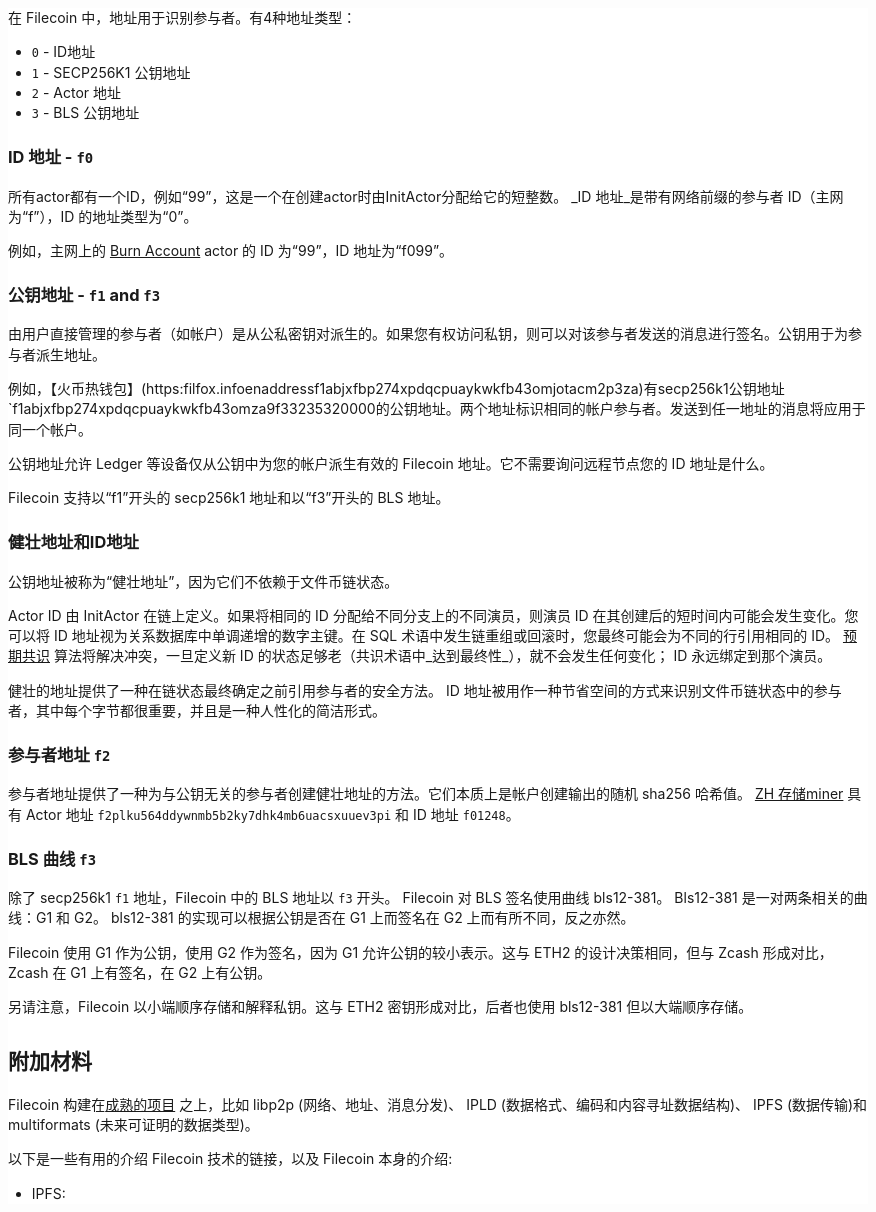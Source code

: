 在 Filecoin 中，地址用于识别参与者。有4种地址类型：

- `0` - ID地址
- `1` - SECP256K1 公钥地址
- `2` - Actor 地址
- `3` - BLS 公钥地址

### ID 地址 - `f0`

所有actor都有一个ID，例如“99”，这是一个在创建actor时由InitActor分配给它的短整数。 _ID 地址_是带有网络前缀的参与者 ID（主网为“f”），ID 的地址类型为“0”。

例如，主网上的 [Burn Account](https:filfox.infoenaddressf099) actor 的 ID 为“99”，ID 地址为“f099”。

### 公钥地址 - `f1` and `f3`

由用户直接管理的参与者（如帐户）是从公私密钥对派生的。如果您有权访问私钥，则可以对该参与者发送的消息进行签名。公钥用于为参与者派生地址。

例如，【火币热钱包】(https:filfox.infoenaddressf1abjxfbp274xpdqcpuaykwkfb43omjotacm2p3za)有secp256k1公钥地址`f1abjxfbp274xpdqcpuaykwkfb43omza9f33235320000的公钥地址。两个地址标识相同的帐户参与者。发送到任一地址的消息将应用于同一个帐户。

公钥地址允许 Ledger 等设备仅从公钥中为您的帐户派生有效的 Filecoin 地址。它不需要询问远程节点您的 ID 地址是什么。

Filecoin 支持以“f1”开头的 secp256k1 地址和以“f3”开头的 BLS 地址。

### 健壮地址和ID地址

公钥地址被称为“健壮地址”，因为它们不依赖于文件币链状态。

Actor ID 由 InitActor 在链上定义。如果将相同的 ID 分配给不同分支上的不同演员，则演员 ID 在其创建后的短时间内可能会发生变化。您可以将 ID 地址视为关系数据库中单调递增的数字主键。在 SQL 术语中发生链重组或回滚时，您最终可能会为不同的行引用相同的 ID。 [预期共识](https:spec.filecoin.iosection-algorithms.expected_consensus) 算法将解决冲突，一旦定义新 ID 的状态足够老（共识术语中_达到最终性_），就不会发生任何变化； ID 永远绑定到那个演员。

健壮的地址提供了一种在链状态最终确定之前引用参与者的安全方法。 ID 地址被用作一种节省空间的方式来识别文件币链状态中的参与者，其中每个字节都很重要，并且是一种人性化的简洁形式。

### 参与者地址 `f2`

参与者地址提供了一种为与公钥无关的参与者创建健壮地址的方法。它们本质上是帐户创建输出的随机 sha256 哈希值。 [ZH 存储miner](https:filfox.infoenaddressf01248) 具有 Actor 地址 `f2plku564ddywnmb5b2ky7dhk4mb6uacsxuuev3pi` 和 ID 地址 `f01248`。

### BLS 曲线 `f3`
除了 secp256k1 `f1` 地址，Filecoin 中的 BLS 地址以 `f3` 开头。 Filecoin 对 BLS 签名使用曲线 bls12-381。 Bls12-381 是一对两条相关的曲线：G1 和 G2。 bls12-381 的实现可以根据公钥是否在 G1 上而签名在 G2 上而有所不同，反之亦然。

Filecoin 使用 G1 作为公钥，使用 G2 作为签名，因为 G1 允许公钥的较小表示。这与 ETH2 的设计决策相同，但与 Zcash 形成对比，Zcash 在 G1 上有签名，在 G2 上有公钥。

另请注意，Filecoin 以小端顺序存储和解释私钥。这与 ETH2 密钥形成对比，后者也使用 bls12-381 但以大端顺序存储。

## 附加材料

Filecoin 构建在[成熟的项目](../project/related-projects.md) 之上，比如 libp2p (网络、地址、消息分发)、 IPLD (数据格式、编码和内容寻址数据结构)、 IPFS (数据传输)和 multiformats (未来可证明的数据类型)。

以下是一些有用的介绍 Filecoin 技术的链接，以及 Filecoin 本身的介绍:

- IPFS:
